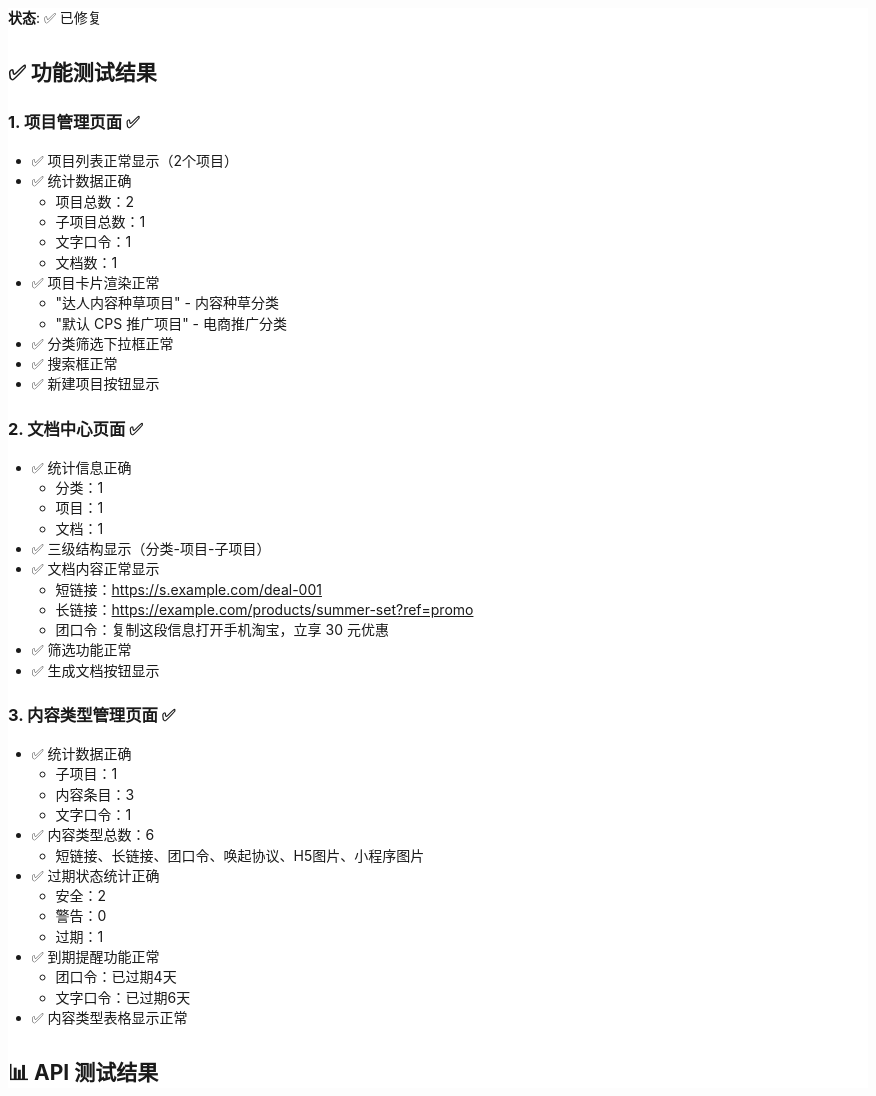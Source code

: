 **状态**: ✅ 已修复

## ✅ 功能测试结果

### 1. 项目管理页面 ✅
- ✅ 项目列表正常显示（2个项目）
- ✅ 统计数据正确
  - 项目总数：2
  - 子项目总数：1
  - 文字口令：1
  - 文档数：1
- ✅ 项目卡片渲染正常
  - "达人内容种草项目" - 内容种草分类
  - "默认 CPS 推广项目" - 电商推广分类
- ✅ 分类筛选下拉框正常
- ✅ 搜索框正常
- ✅ 新建项目按钮显示

### 2. 文档中心页面 ✅
- ✅ 统计信息正确
  - 分类：1
  - 项目：1
  - 文档：1
- ✅ 三级结构显示（分类-项目-子项目）
- ✅ 文档内容正常显示
  - 短链接：https://s.example.com/deal-001
  - 长链接：https://example.com/products/summer-set?ref=promo
  - 团口令：复制这段信息打开手机淘宝，立享 30 元优惠
- ✅ 筛选功能正常
- ✅ 生成文档按钮显示

### 3. 内容类型管理页面 ✅
- ✅ 统计数据正确
  - 子项目：1
  - 内容条目：3
  - 文字口令：1
- ✅ 内容类型总数：6
  - 短链接、长链接、团口令、唤起协议、H5图片、小程序图片
- ✅ 过期状态统计正确
  - 安全：2
  - 警告：0
  - 过期：1
- ✅ 到期提醒功能正常
  - 团口令：已过期4天
  - 文字口令：已过期6天
- ✅ 内容类型表格显示正常

## 📊 API 测试结果
